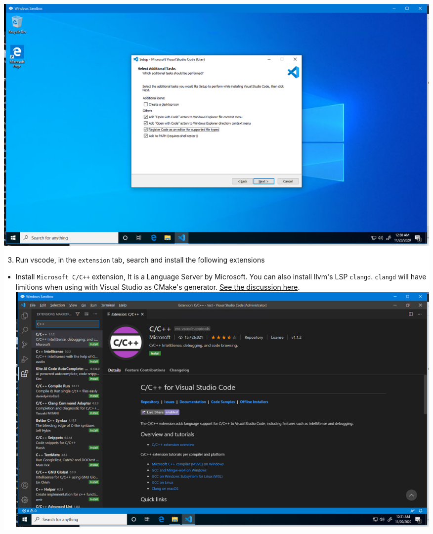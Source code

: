 ![](screenshots/Editor/VSCode/Installer.png)

3. Run vscode, in the ``extension`` tab, search and install the following extensions
- Install `Microsoft C/C++` extension, It is a Language Server by Microsoft. You can also install llvm's LSP `clangd`. `clangd` will have limitions when using with Visual Studio as CMake's generator. [See the discussion here](https://github.com/HO-COOH/CPPDevOnWindows/pull/3).
![](screenshots/Editor/VSCode/Extension_Cpp.png)